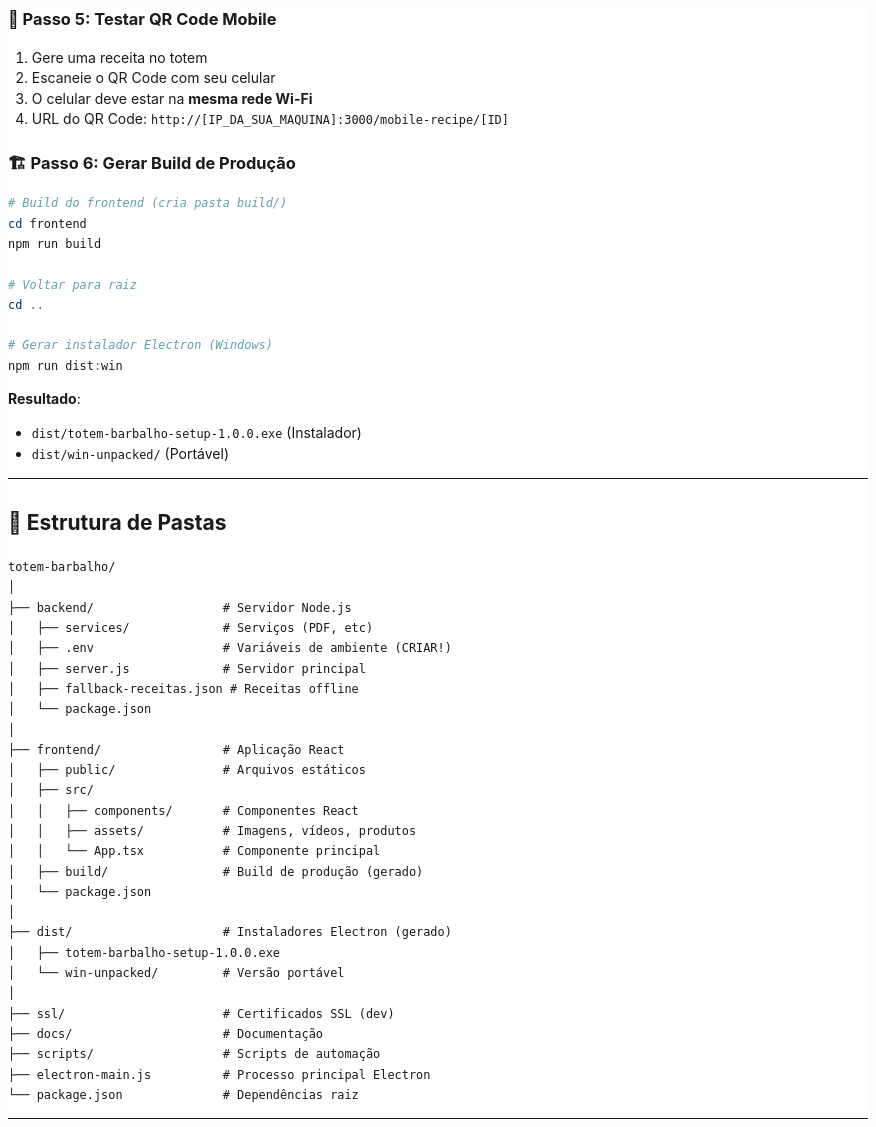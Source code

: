 ### 📱 Passo 5: Testar QR Code Mobile

1. Gere uma receita no totem
2. Escaneie o QR Code com seu celular
3. O celular deve estar na **mesma rede Wi-Fi**
4. URL do QR Code: `http://[IP_DA_SUA_MAQUINA]:3000/mobile-recipe/[ID]`

### 🏗️ Passo 6: Gerar Build de Produção

```powershell
# Build do frontend (cria pasta build/)
cd frontend
npm run build

# Voltar para raiz
cd ..

# Gerar instalador Electron (Windows)
npm run dist:win
```

**Resultado**:
- `dist/totem-barbalho-setup-1.0.0.exe` (Instalador)
- `dist/win-unpacked/` (Portável)

---

## 📁 Estrutura de Pastas

```
totem-barbalho/
│
├── backend/                  # Servidor Node.js
│   ├── services/             # Serviços (PDF, etc)
│   ├── .env                  # Variáveis de ambiente (CRIAR!)
│   ├── server.js             # Servidor principal
│   ├── fallback-receitas.json # Receitas offline
│   └── package.json
│
├── frontend/                 # Aplicação React
│   ├── public/               # Arquivos estáticos
│   ├── src/
│   │   ├── components/       # Componentes React
│   │   ├── assets/           # Imagens, vídeos, produtos
│   │   └── App.tsx           # Componente principal
│   ├── build/                # Build de produção (gerado)
│   └── package.json
│
├── dist/                     # Instaladores Electron (gerado)
│   ├── totem-barbalho-setup-1.0.0.exe
│   └── win-unpacked/         # Versão portável
│
├── ssl/                      # Certificados SSL (dev)
├── docs/                     # Documentação
├── scripts/                  # Scripts de automação
├── electron-main.js          # Processo principal Electron
└── package.json              # Dependências raiz
```

---